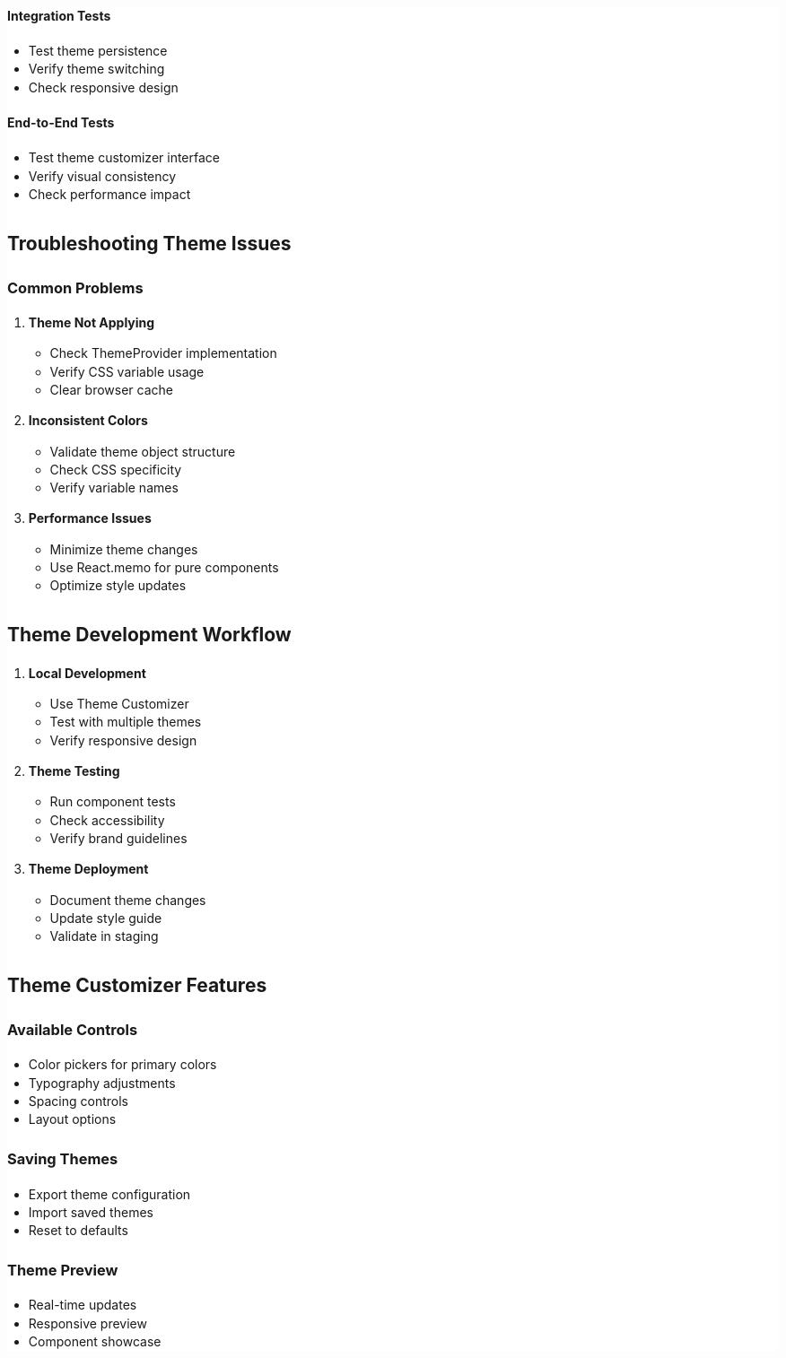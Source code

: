 #### Integration Tests
- Test theme persistence
- Verify theme switching
- Check responsive design

#### End-to-End Tests
- Test theme customizer interface
- Verify visual consistency
- Check performance impact

## Troubleshooting Theme Issues

### Common Problems

1. **Theme Not Applying**
   - Check ThemeProvider implementation
   - Verify CSS variable usage
   - Clear browser cache

2. **Inconsistent Colors**
   - Validate theme object structure
   - Check CSS specificity
   - Verify variable names

3. **Performance Issues**
   - Minimize theme changes
   - Use React.memo for pure components
   - Optimize style updates

## Theme Development Workflow

1. **Local Development**
   - Use Theme Customizer
   - Test with multiple themes
   - Verify responsive design

2. **Theme Testing**
   - Run component tests
   - Check accessibility
   - Verify brand guidelines

3. **Theme Deployment**
   - Document theme changes
   - Update style guide
   - Validate in staging

## Theme Customizer Features

### Available Controls
- Color pickers for primary colors
- Typography adjustments
- Spacing controls
- Layout options

### Saving Themes
- Export theme configuration
- Import saved themes
- Reset to defaults

### Theme Preview
- Real-time updates
- Responsive preview
- Component showcase